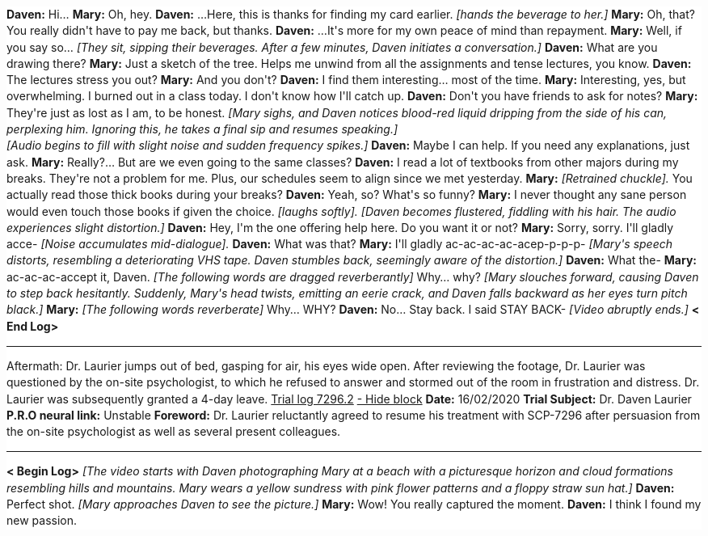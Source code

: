 **Daven:** Hi…
**Mary:** Oh, hey.
**Daven:** …Here, this is thanks for finding my card earlier. _[hands the beverage to her.]_
**Mary:** Oh, that? You really didn't have to pay me back, but thanks.
**Daven:** …It's more for my own peace of mind than repayment.
**Mary:** Well, if you say so…
_[They sit, sipping their beverages. After a few minutes, Daven initiates a conversation.]_
**Daven:** What are you drawing there?
**Mary:** Just a sketch of the tree. Helps me unwind from all the assignments and tense lectures, you know.
**Daven:** The lectures stress you out?
**Mary:** And you don't?
**Daven:** I find them interesting… most of the time.
**Mary:** Interesting, yes, but overwhelming. I burned out in a class today. I don't know how I'll catch up.
**Daven:** Don't you have friends to ask for notes?
**Mary:** They're just as lost as I am, to be honest.
_[Mary sighs, and Daven notices blood-red liquid dripping from the side of his can, perplexing him. Ignoring this, he takes a final sip and resumes speaking.]_  
_[Audio begins to fill with slight noise and sudden frequency spikes.]_
**Daven:** Maybe I can help. If you need any explanations, just ask.
**Mary:** Really?… But are we even going to the same classes?
**Daven:** I read a lot of textbooks from other majors during my breaks. They're not a problem for me. Plus, our schedules seem to align since we met yesterday.
**Mary:** _[Retrained chuckle]._ You actually read those thick books during your breaks?
**Daven:** Yeah, so? What's so funny?
**Mary:** I never thought any sane person would even touch those books if given the choice. _[laughs softly]._
_[Daven becomes flustered, fiddling with his hair. The audio experiences slight distortion.]_
**Daven:** Hey, I'm the one offering help here. Do you want it or not?
**Mary:** Sorry, sorry. I'll gladly acce- _[Noise accumulates mid-dialogue]._
**Daven:** What was that?
**Mary:** I'll gladly ac-ac-ac-ac-acep-p-p-p-
_[Mary's speech distorts, resembling a deteriorating VHS tape. Daven stumbles back, seemingly aware of the distortion.]_
**Daven:** What the-
**Mary:** ac-ac-ac-accept it, Daven. _[The following words are dragged reverberantly]_ Why… why?
_[Mary slouches forward, causing Daven to step back hesitantly. Suddenly, Mary's head twists, emitting an eerie crack, and Daven falls backward as her eyes turn pitch black.]_
**Mary:** _[The following words reverberate]_ Why… WHY?
**Daven:** No… Stay back. I said STAY BACK-
_[Video abruptly ends.]_
**< End Log>**
* * *
Aftermath: Dr. Laurier jumps out of bed, gasping for air, his eyes wide open. After reviewing the footage, Dr. Laurier was questioned by the on-site psychologist, to which he refused to answer and stormed out of the room in frustration and distress. Dr. Laurier was subsequently granted a 4-day leave.
[Trial log 7296.2](javascript:;)
[\- Hide block](javascript:;)
**Date:** 16/02/2020
**Trial Subject:** Dr. Daven Laurier
**P.R.O neural link:** Unstable
**Foreword:** Dr. Laurier reluctantly agreed to resume his treatment with SCP-7296 after persuasion from the on-site psychologist as well as several present colleagues.
* * *
**< Begin Log>**
_[The video starts with Daven photographing Mary at a beach with a picturesque horizon and cloud formations resembling hills and mountains. Mary wears a yellow sundress with pink flower patterns and a floppy straw sun hat.]_
**Daven:** Perfect shot.
_[Mary approaches Daven to see the picture.]_
**Mary:** Wow! You really captured the moment.
**Daven:** I think I found my new passion.